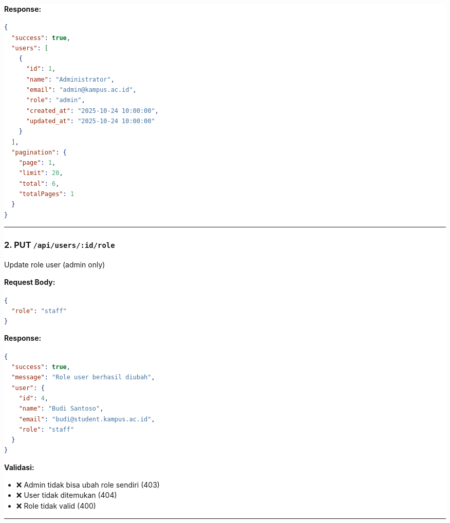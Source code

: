 **Response:**
```json
{
  "success": true,
  "users": [
    {
      "id": 1,
      "name": "Administrator",
      "email": "admin@kampus.ac.id",
      "role": "admin",
      "created_at": "2025-10-24 10:00:00",
      "updated_at": "2025-10-24 10:00:00"
    }
  ],
  "pagination": {
    "page": 1,
    "limit": 20,
    "total": 6,
    "totalPages": 1
  }
}
```

---

### **2. PUT `/api/users/:id/role`**
Update role user (admin only)

**Request Body:**
```json
{
  "role": "staff"
}
```

**Response:**
```json
{
  "success": true,
  "message": "Role user berhasil diubah",
  "user": {
    "id": 4,
    "name": "Budi Santoso",
    "email": "budi@student.kampus.ac.id",
    "role": "staff"
  }
}
```

**Validasi:**
- ❌ Admin tidak bisa ubah role sendiri (403)
- ❌ User tidak ditemukan (404)
- ❌ Role tidak valid (400)

---